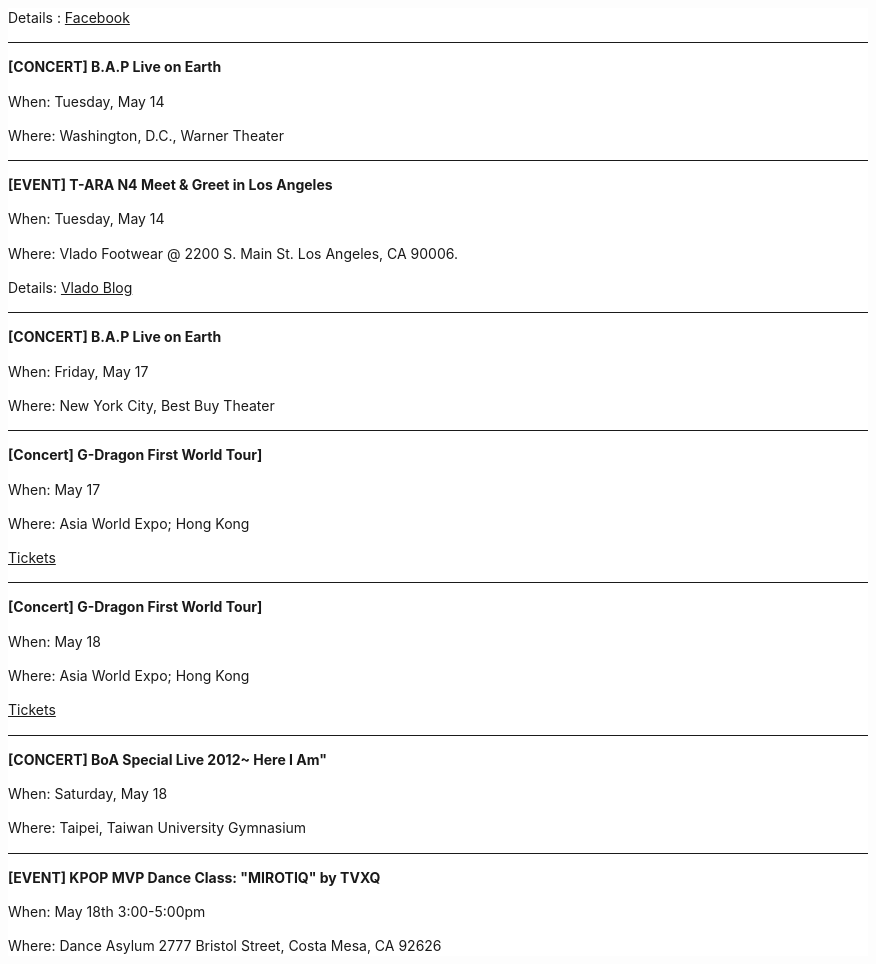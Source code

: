 Details : [Facebook](https://www.facebook.com/events/485214998216195/)  
 
---
 
**[CONCERT] B.A.P Live on Earth**
 
When: Tuesday, May 14
 
Where: Washington, D.C., Warner Theater
 
----
 
**[EVENT] T-ARA N4 Meet & Greet in Los Angeles**  
 
When: Tuesday, May 14  
 
Where: Vlado Footwear @ 2200 S. Main St. Los Angeles, CA 90006.  
 
Details: [Vlado Blog](http://www.vladofootwear.com/default/comments.php?blogid=491)
 
----
 
**[CONCERT] B.A.P Live on Earth**
 
When: Friday, May 17
 
Where: New York City, Best Buy Theater
 
----
 
**[Concert] G-Dragon First World Tour]**
 
When: May 17
 
Where: Asia World Expo; Hong Kong
 
[Tickets](http://www.hkticketing.com/)
 
----
 
**[Concert] G-Dragon First World Tour]**
 
When: May 18
 
Where: Asia World Expo; Hong Kong
 
[Tickets](http://www.hkticketing.com/)
 
----
 
**[CONCERT] BoA Special Live 2012~ Here I Am"**
 
When: Saturday, May 18
 
Where: Taipei, Taiwan University Gymnasium
 
----
 
**[EVENT] KPOP MVP Dance Class:  "MIROTIQ" by TVXQ**  
 
When: May 18th 3:00-5:00pm  
 
Where: Dance Asylum
2777 Bristol Street, Costa Mesa, CA 92626    
 